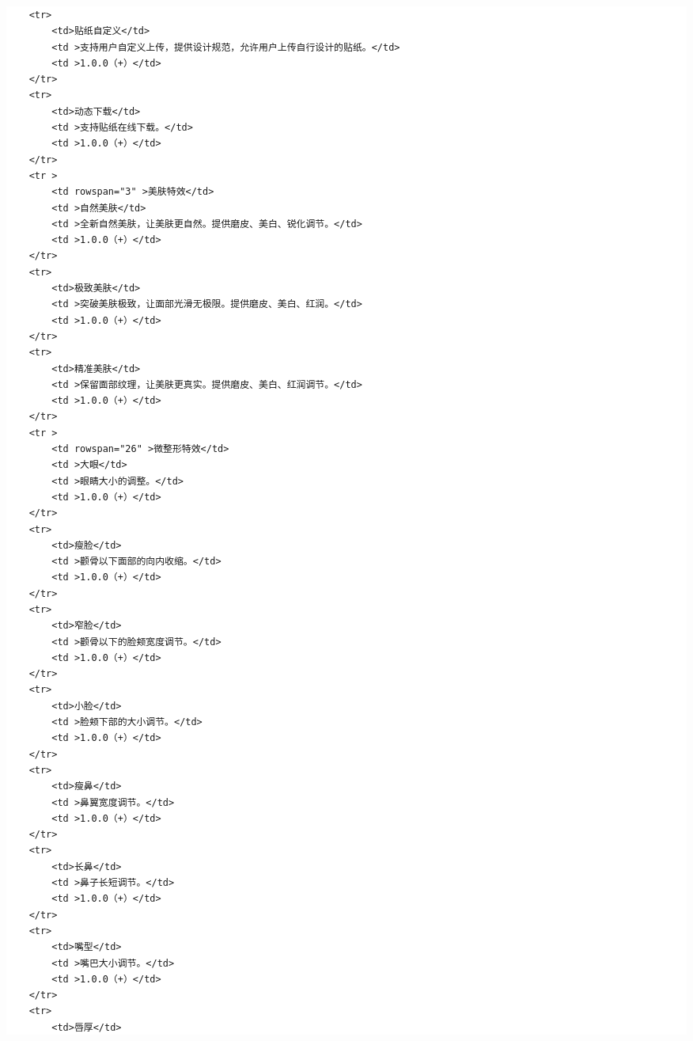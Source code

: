         <tr>
            <td>贴纸自定义</td>
            <td >支持用户自定义上传，提供设计规范，允许用户上传自行设计的贴纸。</td>
            <td >1.0.0（+）</td>
        </tr>
        <tr>
            <td>动态下载</td>
            <td >支持贴纸在线下载。</td>
            <td >1.0.0（+）</td>
        </tr>
        <tr >
            <td rowspan="3" >美肤特效</td>
            <td >自然美肤</td>
            <td >全新自然美肤，让美肤更自然。提供磨皮、美白、锐化调节。</td>
            <td >1.0.0（+）</td>
        </tr>
        <tr>
            <td>极致美肤</td>
            <td >突破美肤极致，让面部光滑无极限。提供磨皮、美白、红润。</td>
            <td >1.0.0（+）</td>
        </tr>
        <tr>
            <td>精准美肤</td>
            <td >保留面部纹理，让美肤更真实。提供磨皮、美白、红润调节。</td>
            <td >1.0.0（+）</td>
        </tr>
        <tr >
            <td rowspan="26" >微整形特效</td>
            <td >大眼</td>
            <td >眼睛大小的调整。</td>
            <td >1.0.0（+）</td>
        </tr>
        <tr>
            <td>瘦脸</td>
            <td >颧骨以下面部的向内收缩。</td>
            <td >1.0.0（+）</td>
        </tr>
        <tr>
            <td>窄脸</td>
            <td >颧骨以下的脸颊宽度调节。</td>
            <td >1.0.0（+）</td>
        </tr>
        <tr>
            <td>小脸</td>
            <td >脸颊下部的大小调节。</td>
            <td >1.0.0（+）</td>
        </tr>
        <tr>
            <td>瘦鼻</td>
            <td >鼻翼宽度调节。</td>
            <td >1.0.0（+）</td>
        </tr>
        <tr>
            <td>长鼻</td>
            <td >鼻子长短调节。</td>
            <td >1.0.0（+）</td>
        </tr>
        <tr>
            <td>嘴型</td>
            <td >嘴巴大小调节。</td>
            <td >1.0.0（+）</td>
        </tr>
        <tr>
            <td>唇厚</td>